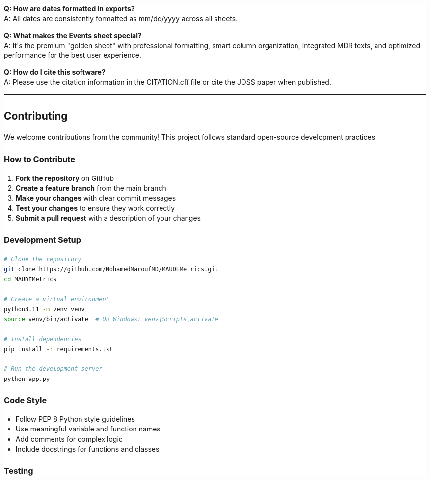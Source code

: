 **Q: How are dates formatted in exports?**  
A: All dates are consistently formatted as mm/dd/yyyy across all sheets.

**Q: What makes the Events sheet special?**  
A: It's the premium "golden sheet" with professional formatting, smart column organization, integrated MDR texts, and optimized performance for the best user experience.

**Q: How do I cite this software?**  
A: Please use the citation information in the CITATION.cff file or cite the JOSS paper when published.

---

## Contributing

We welcome contributions from the community! This project follows standard open-source development practices.

### How to Contribute

1. **Fork the repository** on GitHub
2. **Create a feature branch** from the main branch
3. **Make your changes** with clear commit messages
4. **Test your changes** to ensure they work correctly
5. **Submit a pull request** with a description of your changes

### Development Setup

```bash
# Clone the repository
git clone https://github.com/MohamedMaroufMD/MAUDEMetrics.git
cd MAUDEMetrics

# Create a virtual environment
python3.11 -m venv venv
source venv/bin/activate  # On Windows: venv\Scripts\activate

# Install dependencies
pip install -r requirements.txt

# Run the development server
python app.py
```

### Code Style

- Follow PEP 8 Python style guidelines
- Use meaningful variable and function names
- Add comments for complex logic
- Include docstrings for functions and classes

### Testing

